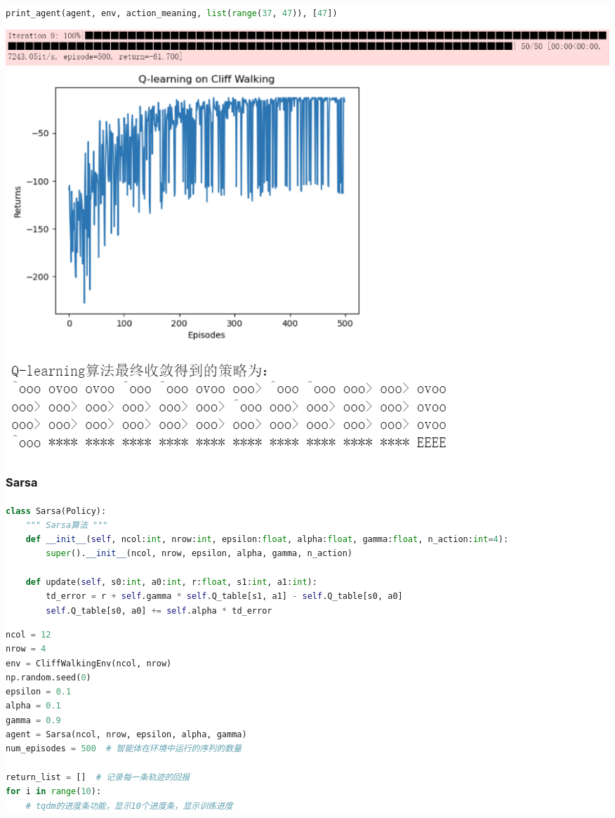 ```python
print_agent(agent, env, action_meaning, list(range(37, 47)), [47])
```

![image-20240510011816727](4-无模型学习-Q表-TD算法/image-20240510011816727.png)

![image-20240510011822312](4-无模型学习-Q表-TD算法/image-20240510011822312.png)

### Sarsa

```python
class Sarsa(Policy):
    """ Sarsa算法 """
    def __init__(self, ncol:int, nrow:int, epsilon:float, alpha:float, gamma:float, n_action:int=4):
        super().__init__(ncol, nrow, epsilon, alpha, gamma, n_action)

    def update(self, s0:int, a0:int, r:float, s1:int, a1:int):
        td_error = r + self.gamma * self.Q_table[s1, a1] - self.Q_table[s0, a0]
        self.Q_table[s0, a0] += self.alpha * td_error
```

```python
ncol = 12
nrow = 4
env = CliffWalkingEnv(ncol, nrow)
np.random.seed(0)
epsilon = 0.1
alpha = 0.1
gamma = 0.9
agent = Sarsa(ncol, nrow, epsilon, alpha, gamma)
num_episodes = 500  # 智能体在环境中运行的序列的数量

return_list = []  # 记录每一条轨迹的回报
for i in range(10):  
    # tqdm的进度条功能，显示10个进度条，显示训练进度
```